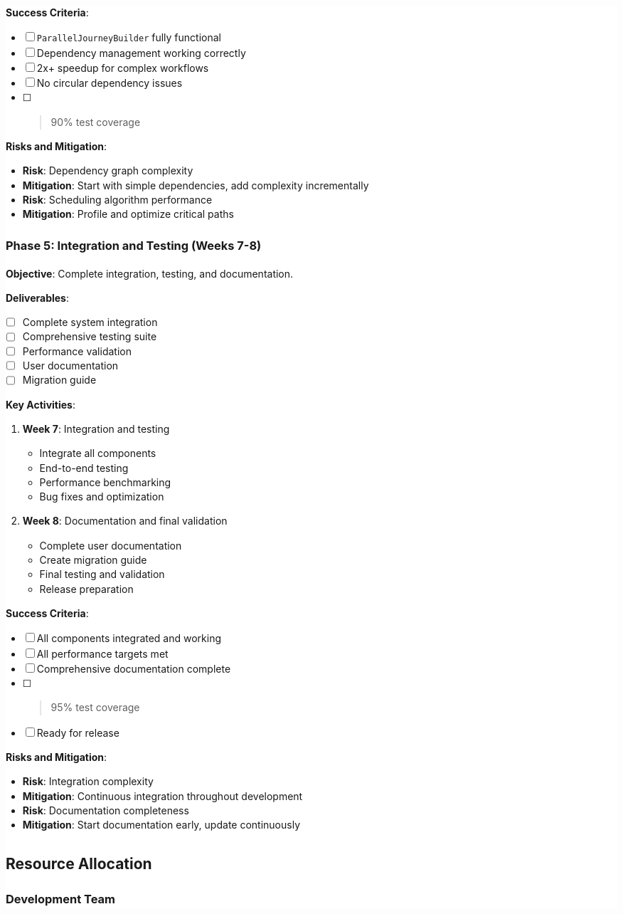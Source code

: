 **Success Criteria**:
- [ ] `ParallelJourneyBuilder` fully functional
- [ ] Dependency management working correctly
- [ ] 2x+ speedup for complex workflows
- [ ] No circular dependency issues
- [ ] >90% test coverage

**Risks and Mitigation**:
- **Risk**: Dependency graph complexity
- **Mitigation**: Start with simple dependencies, add complexity incrementally
- **Risk**: Scheduling algorithm performance
- **Mitigation**: Profile and optimize critical paths

### Phase 5: Integration and Testing (Weeks 7-8)

**Objective**: Complete integration, testing, and documentation.

**Deliverables**:
- [ ] Complete system integration
- [ ] Comprehensive testing suite
- [ ] Performance validation
- [ ] User documentation
- [ ] Migration guide

**Key Activities**:
1. **Week 7**: Integration and testing
   - Integrate all components
   - End-to-end testing
   - Performance benchmarking
   - Bug fixes and optimization

2. **Week 8**: Documentation and final validation
   - Complete user documentation
   - Create migration guide
   - Final testing and validation
   - Release preparation

**Success Criteria**:
- [ ] All components integrated and working
- [ ] All performance targets met
- [ ] Comprehensive documentation complete
- [ ] >95% test coverage
- [ ] Ready for release

**Risks and Mitigation**:
- **Risk**: Integration complexity
- **Mitigation**: Continuous integration throughout development
- **Risk**: Documentation completeness
- **Mitigation**: Start documentation early, update continuously

## Resource Allocation

### Development Team
